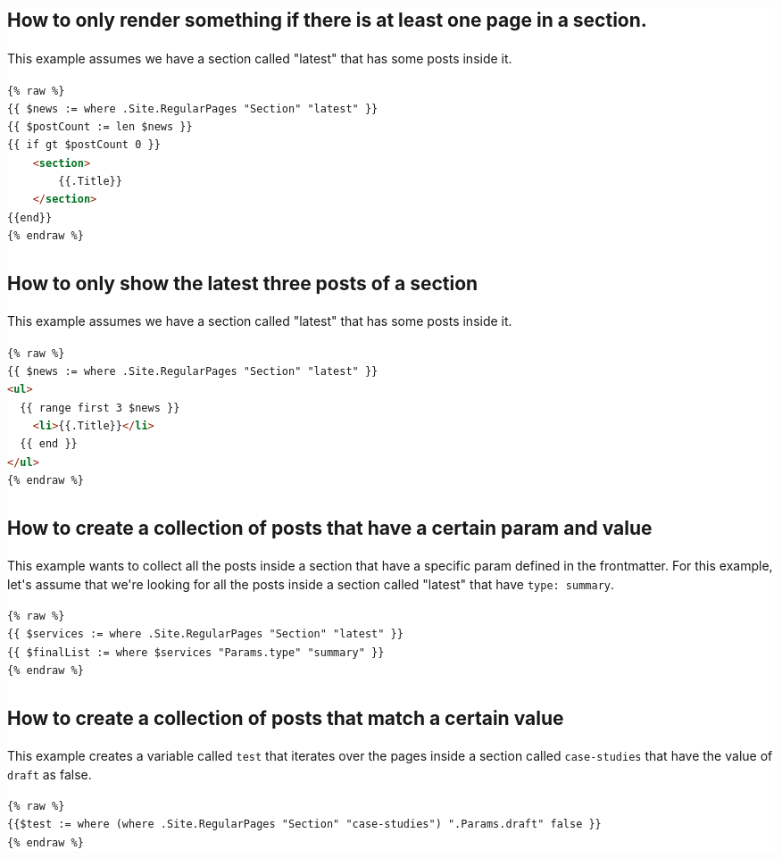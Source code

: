 ## How to only render something if there is at least one page in a section.
This example assumes we have a section called "latest" that has some posts inside it. 
``` html
{% raw %}
{{ $news := where .Site.RegularPages "Section" "latest" }} 
{{ $postCount := len $news }}
{{ if gt $postCount 0 }}
	<section>
		{{.Title}}
	</section>
{{end}}
{% endraw %}
```

## How to only show the latest three posts of a section

This example assumes we have a section called "latest" that has some posts inside it. 

``` html
{% raw %}
{{ $news := where .Site.RegularPages "Section" "latest" }} 
<ul>
  {{ range first 3 $news }}
    <li>{{.Title}}</li>
  {{ end }}
</ul>
{% endraw %}
```

## How to create a collection of posts that have a certain param and value

This example wants to collect all the posts inside a section that have a specific param defined in the frontmatter.
For this example, let's assume that we're looking for all the posts inside a section called "latest" that have `type: summary`.

``` html
{% raw %}
{{ $services := where .Site.RegularPages "Section" "latest" }} 
{{ $finalList := where $services "Params.type" "summary" }}
{% endraw %}
```

## How to create a collection of posts that match a certain value
This example creates a variable called `test` that iterates over the pages inside a section called `case-studies` that have the value of `draft` as false.
``` html
{% raw %}
{{$test := where (where .Site.RegularPages "Section" "case-studies") ".Params.draft" false }}
{% endraw %}
```
